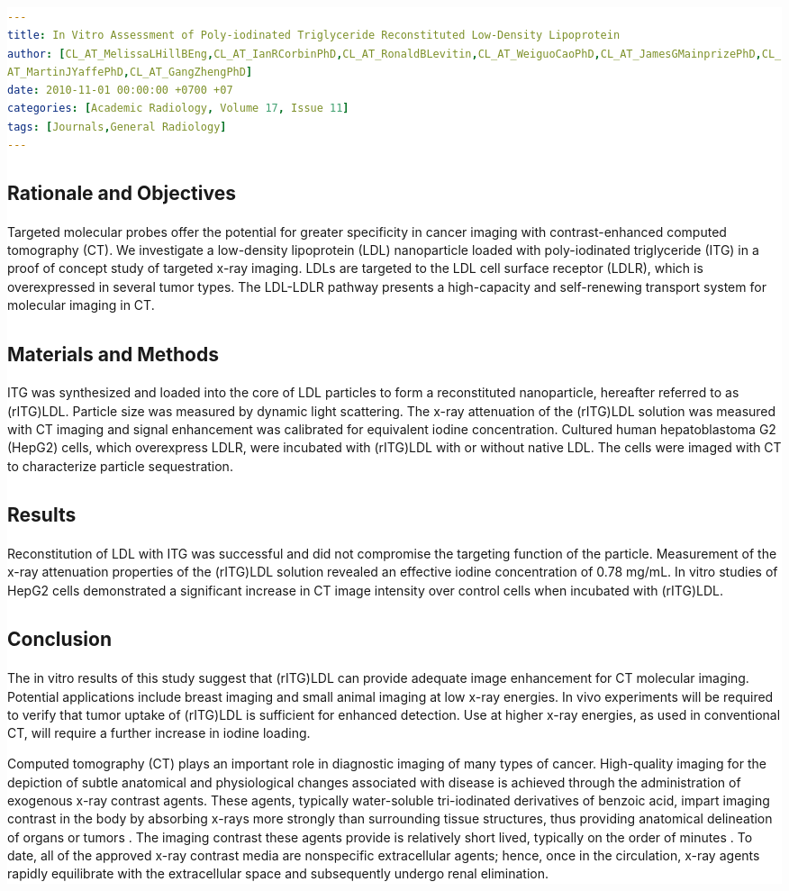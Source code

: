 ```yaml
---
title: In Vitro Assessment of Poly-iodinated Triglyceride Reconstituted Low-Density Lipoprotein
author: [CL_AT_MelissaLHillBEng,CL_AT_IanRCorbinPhD,CL_AT_RonaldBLevitin,CL_AT_WeiguoCaoPhD,CL_AT_JamesGMainprizePhD,CL_AT_MartinJYaffePhD,CL_AT_GangZhengPhD]
date: 2010-11-01 00:00:00 +0700 +07
categories: [Academic Radiology, Volume 17, Issue 11]
tags: [Journals,General Radiology]
---
```

## Rationale and Objectives

Targeted molecular probes offer the potential for greater specificity in cancer imaging with contrast-enhanced computed tomography (CT). We investigate a low-density lipoprotein (LDL) nanoparticle loaded with poly-iodinated triglyceride (ITG) in a proof of concept study of targeted x-ray imaging. LDLs are targeted to the LDL cell surface receptor (LDLR), which is overexpressed in several tumor types. The LDL-LDLR pathway presents a high-capacity and self-renewing transport system for molecular imaging in CT.

## Materials and Methods

ITG was synthesized and loaded into the core of LDL particles to form a reconstituted nanoparticle, hereafter referred to as (rITG)LDL. Particle size was measured by dynamic light scattering. The x-ray attenuation of the (rITG)LDL solution was measured with CT imaging and signal enhancement was calibrated for equivalent iodine concentration. Cultured human hepatoblastoma G2 (HepG2) cells, which overexpress LDLR, were incubated with (rITG)LDL with or without native LDL. The cells were imaged with CT to characterize particle sequestration.

## Results

Reconstitution of LDL with ITG was successful and did not compromise the targeting function of the particle. Measurement of the x-ray attenuation properties of the (rITG)LDL solution revealed an effective iodine concentration of 0.78 mg/mL. In vitro studies of HepG2 cells demonstrated a significant increase in CT image intensity over control cells when incubated with (rITG)LDL.

## Conclusion

The in vitro results of this study suggest that (rITG)LDL can provide adequate image enhancement for CT molecular imaging. Potential applications include breast imaging and small animal imaging at low x-ray energies. In vivo experiments will be required to verify that tumor uptake of (rITG)LDL is sufficient for enhanced detection. Use at higher x-ray energies, as used in conventional CT, will require a further increase in iodine loading.

Computed tomography (CT) plays an important role in diagnostic imaging of many types of cancer. High-quality imaging for the depiction of subtle anatomical and physiological changes associated with disease is achieved through the administration of exogenous x-ray contrast agents. These agents, typically water-soluble tri-iodinated derivatives of benzoic acid, impart imaging contrast in the body by absorbing x-rays more strongly than surrounding tissue structures, thus providing anatomical delineation of organs or tumors . The imaging contrast these agents provide is relatively short lived, typically on the order of minutes . To date, all of the approved x-ray contrast media are nonspecific extracellular agents; hence, once in the circulation, x-ray agents rapidly equilibrate with the extracellular space and subsequently undergo renal elimination.
